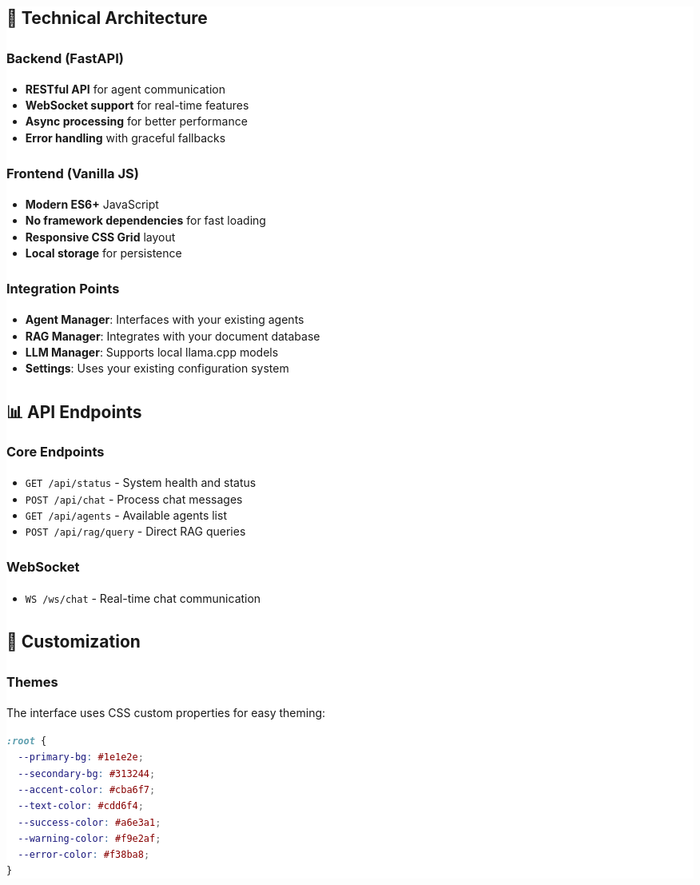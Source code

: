 ## 🔧 Technical Architecture

### Backend (FastAPI)
- **RESTful API** for agent communication
- **WebSocket support** for real-time features
- **Async processing** for better performance
- **Error handling** with graceful fallbacks

### Frontend (Vanilla JS)
- **Modern ES6+** JavaScript
- **No framework dependencies** for fast loading
- **Responsive CSS Grid** layout
- **Local storage** for persistence

### Integration Points
- **Agent Manager**: Interfaces with your existing agents
- **RAG Manager**: Integrates with your document database
- **LLM Manager**: Supports local llama.cpp models
- **Settings**: Uses your existing configuration system

## 📊 API Endpoints

### Core Endpoints
- `GET /api/status` - System health and status
- `POST /api/chat` - Process chat messages
- `GET /api/agents` - Available agents list
- `POST /api/rag/query` - Direct RAG queries

### WebSocket
- `WS /ws/chat` - Real-time chat communication

## 🎨 Customization

### Themes
The interface uses CSS custom properties for easy theming:

```css
:root {
  --primary-bg: #1e1e2e;
  --secondary-bg: #313244;
  --accent-color: #cba6f7;
  --text-color: #cdd6f4;
  --success-color: #a6e3a1;
  --warning-color: #f9e2af;
  --error-color: #f38ba8;
}
```
